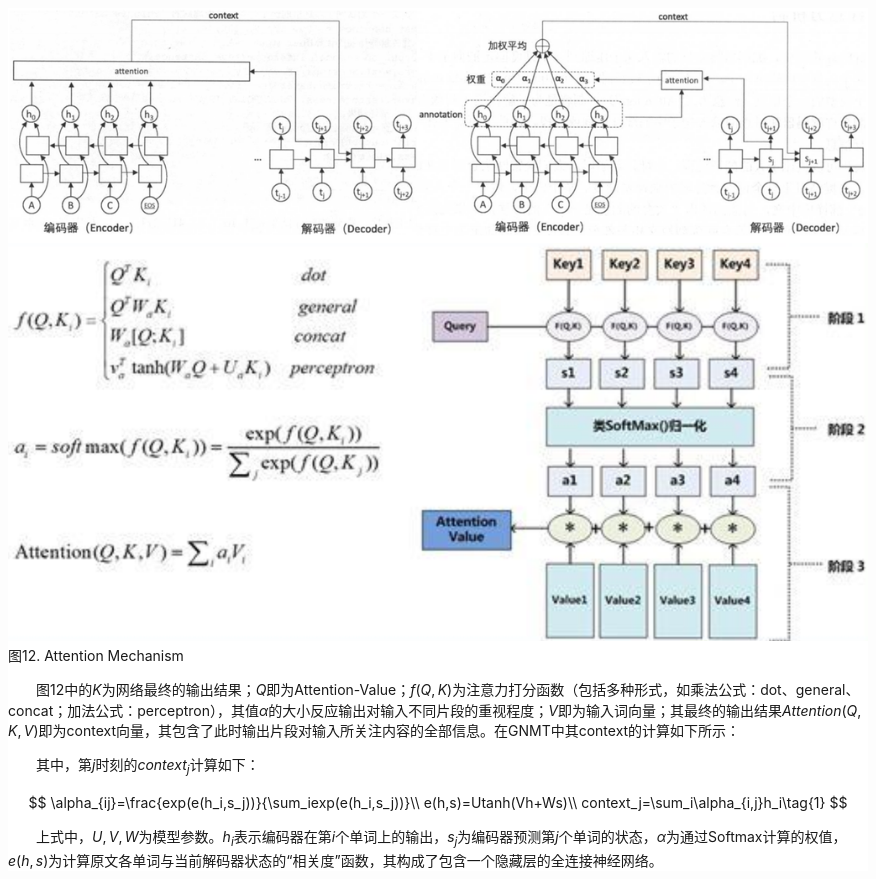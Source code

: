 ![Attention Mechanism](Attention.png)
<br/>
![Attention Mechanism](att_ppt.png)
图12. Attention Mechanism
</center>

&emsp;&emsp;图12中的$K$为网络最终的输出结果；$Q$即为Attention-Value；$f(Q,K)$为注意力打分函数（包括多种形式，如乘法公式：dot、general、concat；加法公式：perceptron），其值$\alpha$的大小反应输出对输入不同片段的重视程度；$V$即为输入词向量；其最终的输出结果$Attention(Q,K,V)$即为context向量，其包含了此时输出片段对输入所关注内容的全部信息。在GNMT中其context的计算如下所示：

&emsp;&emsp;其中，第$j$时刻的$context_j$计算如下：

$$
\alpha_{ij}=\frac{exp(e(h_i,s_j))}{\sum_iexp(e(h_i,s_j))}\\
e(h,s)=Utanh(Vh+Ws)\\
context_j=\sum_i\alpha_{i,j}h_i\tag{1}
$$

&emsp;&emsp;上式中，$U,V,W$为模型参数。$h_i$表示编码器在第$i$个单词上的输出，$s_j$为编码器预测第$j$个单词的状态，$α$为通过Softmax计算的权值，$e(h,s)$为计算原文各单词与当前解码器状态的“相关度”函数，其构成了包含一个隐藏层的全连接神经网络。
